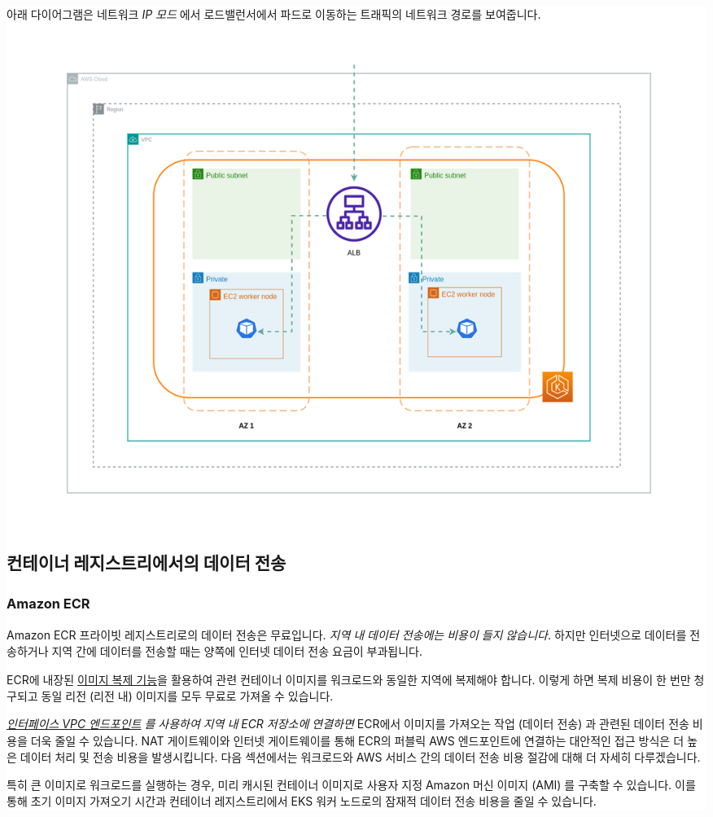 아래 다이어그램은 네트워크 _IP 모드_ 에서 로드밸런서에서 파드로 이동하는 트래픽의 네트워크 경로를 보여줍니다. 

![IP mode](../images/ip_mode.png)

## 컨테이너 레지스트리에서의 데이터 전송

### Amazon ECR

Amazon ECR 프라이빗 레지스트리로의 데이터 전송은 무료입니다. _지역 내 데이터 전송에는 비용이 들지 않습니다_. 하지만 인터넷으로 데이터를 전송하거나 지역 간에 데이터를 전송할 때는 양쪽에 인터넷 데이터 전송 요금이 부과됩니다. 

ECR에 내장된 [이미지 복제 기능](https://docs.aws.amazon.com/AmazonECR/latest/userguide/replication.html)을 활용하여 관련 컨테이너 이미지를 워크로드와 동일한 지역에 복제해야 합니다. 이렇게 하면 복제 비용이 한 번만 청구되고 동일 리전 (리전 내) 이미지를 모두 무료로 가져올 수 있습니다.

_[인터페이스 VPC 엔드포인트](https://docs.aws.amazon.com/whitepapers/latest/aws-privatelink/what-are-vpc-endpoints.html) 를 사용하여 지역 내 ECR 저장소에 연결하면_ ECR에서 이미지를 가져오는 작업 (데이터 전송) 과 관련된 데이터 전송 비용을 더욱 줄일 수 있습니다. NAT 게이트웨이와 인터넷 게이트웨이를 통해 ECR의 퍼블릭 AWS 엔드포인트에 연결하는 대안적인 접근 방식은 더 높은 데이터 처리 및 전송 비용을 발생시킵니다. 다음 섹션에서는 워크로드와 AWS 서비스 간의 데이터 전송 비용 절감에 대해 더 자세히 다루겠습니다. 

특히 큰 이미지로 워크로드를 실행하는 경우, 미리 캐시된 컨테이너 이미지로 사용자 지정 Amazon 머신 이미지 (AMI) 를 구축할 수 있습니다. 이를 통해 초기 이미지 가져오기 시간과 컨테이너 레지스트리에서 EKS 워커 노드로의 잠재적 데이터 전송 비용을 줄일 수 있습니다. 

